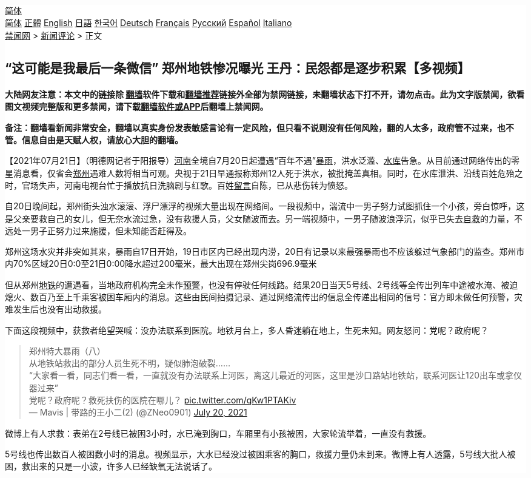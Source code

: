   <div class="breadcrumb">  <div class="switcher notranslate">  <div class="selected">  <a href="#" onclick="return false;"> 简体</a>  </div>  <div class="option">  <a href="https://www.bannedbook.org" onclick="doGTranslate('zh-CN|zh-CN');jQuery('div.switcher div.selected a').html(jQuery(this).html());return false;" title="简体中文" class="nturl selected"> 简体</a>  <a href="https://www.bannedbook.org/zh-tw/" onclick="doGTranslate('zh-CN|zh-TW');jQuery('div.switcher div.selected a').html(jQuery(this).html());return false;" title="繁體中文" class="nturl"> 正體</a>  <a href="https://www.bannedbook.org/en/" onclick="doGTranslate('zh-CN|en');jQuery('div.switcher div.selected a').html(jQuery(this).html());return false;" title="English" class="nturl"> English</a>  <a href="https://www.bannedbook.org/ja/" onclick="doGTranslate('zh-CN|ja');jQuery('div.switcher div.selected a').html(jQuery(this).html());return false;" title="日本語" class="nturl"> 日語</a>  <a href="https://www.bannedbook.org/ko/" onclick="doGTranslate('zh-CN|ko');jQuery('div.switcher div.selected a').html(jQuery(this).html());return false;" title="한국어" class="nturl"> 한국어</a>  <a href="https://www.bannedbook.org/de/" onclick="doGTranslate('zh-CN|de');jQuery('div.switcher div.selected a').html(jQuery(this).html());return false;" title="Deutsch" class="nturl"> Deutsch</a>  <a href="https://www.bannedbook.org/fr/" onclick="doGTranslate('zh-CN|fr');jQuery('div.switcher div.selected a').html(jQuery(this).html());return false;" title="Français" class="nturl"> Français</a>  <a href="https://www.bannedbook.org/ru/" onclick="doGTranslate('zh-CN|ru');jQuery('div.switcher div.selected a').html(jQuery(this).html());return false;" title="Русский" class="nturl"> Русский</a>  <a href="https://www.bannedbook.org/es/" onclick="doGTranslate('zh-CN|es');jQuery('div.switcher div.selected a').html(jQuery(this).html());return false;" title="Español" class="nturl"> Español</a>  <a href="https://www.bannedbook.org/it/" onclick="doGTranslate('zh-CN|it');jQuery('div.switcher div.selected a').html(jQuery(this).html());return false;" title="Italiano" class="nturl"> Italiano</a>  </div>  </div>      <div class='breadcrumb-sub'> <a href="https://www.bannedbook.org/" class="home">禁闻网</a> &gt; <a href="https://www.bannedbook.org/bnews/comments/" class="category">新闻评论</a> &gt; 正文</div></div><h2>“这可能是我最后一条微信” 郑州地铁惨况曝光 王丹：民怨都是逐步积累【多视频】</h2> <p class="notice"><b>大陆网友注意：本文中的链接除 <a href="https://github.com/bannedbook/fanqiang" >翻墙</a>软件下载和<a href="https://github.com/killgcd/justmysocks/blob/master/README.md">翻墙推荐</a>链接外全部为禁网链接，未翻墙状态下打不开，请勿点击。此为文字版禁闻，欲看图文视频完整版和更多禁闻，请下载<a href="https://github.com/bannedbook/fanqiang">翻墙软件或APP</a>后翻墙上禁闻网。</p><p>备注：翻墙看新闻非常安全，翻墙以真实身份发表敏感言论有一定风险，但只看不说则没有任何风险，翻的人太多，政府管不过来，也不管。信息自由是天赋人权，请放心大胆的翻墙。</b></p>  <div class="entry">  <p>【2021年07月21日】（明德网记者于阳报导）<a href="https://www.bannedbook.org/bnews/tag/%e6%b2%b3%e5%8d%97/" class="st_tag internal_tag" rel="tag" title="标签 河南 下的日志">河南</a>全境自7月20日起遭遇“百年不遇”<a href="https://www.bannedbook.org/bnews/tag/%E6%9A%B4%E9%9B%A8/" class="st_tag internal_tag" rel="tag" title="标签 暴雨 下的日志">暴雨</a>，洪水泛滥、<a href="https://www.bannedbook.org/bnews/tag/%e6%b0%b4%e5%ba%93/" class="st_tag internal_tag" rel="tag" title="标签 水库 下的日志">水库</a>告急。从目前通过网络传出的零星消息看，仅省会<a href="https://www.bannedbook.org/bnews/tag/%e9%83%91%e5%b7%9e/" class="st_tag internal_tag" rel="tag" title="标签 郑州 下的日志">郑州</a>遇难人数将相当可观。央视于21日早通报称郑州12人死于洪水，被批掩盖真相。同时，在水库泄洪、沿线百姓危殆之时，官场失声，河南电视台忙于播放抗日洗脑剧与红歌。百姓<span class='wp_keywordlink'><a href="https://www.bannedbook.org/bnews/tougao/" title="留言" target="_blank">留言</a></span>自陈，已从悲伤转为愤怒。</p> <p>自20日晚间起，郑州街头浊水滚滚、浮尸漂浮的视频大量出现在网络间。一段视频中，湍流中一男子努力试图抓住一个小孩，旁白惊呼，这是父亲要救自己的女儿，但无奈水流过急，没有救援人员，父女随波而去。另一端视频中，一男子随波浪浮沉，似乎已失去<span class='wp_keywordlink'><a href="https://www.bannedbook.org/forum5/topic42.html" title="萨斯、诚信与自救" target="_blank">自救</a></span>的力量，不远处一男子正努力过来施援，但未知能否赶得及。</p> <p>郑州这场水灾并非突如其来，暴雨自17日开始，19日市区内已经出现内涝，20日有记录以来最强暴雨也不应该躲过气象部门的监查。郑州市内70%区域20日0:0至21日0:00降水超过200毫米，最大出现在郑州尖岗696.9毫米</p> <p>但从郑州<a href="https://www.bannedbook.org/bnews/tag/%e5%9c%b0%e9%93%81/" class="st_tag internal_tag" rel="tag" title="标签 地铁 下的日志">地铁</a>的遭遇看，当地政府机构完全未作<a href="https://www.bannedbook.org/bnews/tag/%E9%A2%84%E8%AD%A6/" class="st_tag internal_tag" rel="tag" title="标签 预警 下的日志">预警</a>，也没有停驶任何线路。结果20日当天5号线、2号线等全传出列车中途被水淹、被迫熄火、数百乃至上千乘客被困车厢内的消息。这些由民间拍摄记录、通过网络流传出的信息全传递出相同的信号：官方即未做任何预警，灾难发生后也没有出动救援。</p> <p>下面这段视频中，获救者绝望哭喊：没办法联系到医院。地铁月台上，多人昏迷躺在地上，生死未知。网友怒问：党呢？政府呢？</p> <blockquote class="twitter-tweet" data-width="550" data-dnt="true"> 郑州特大暴雨（八）<br />从地铁站救出的部分人员生死不明，疑似肺泡破裂……<br />“大家看一看，同志们看一看，一直就没有办法联系上河医，离这儿最近的河医，这里是沙口路站地铁站，联系河医让120出车或拿仪器过来”<br />党呢？政府呢？救死扶伤的医院在哪儿？ <a href="https://t.co/qKw1PTAKiv">pic.twitter.com/qKw1PTAKiv</a><br/> &mdash; Mavis | 带路的王小二(2) (@ZNeo0901) <a href="https://twitter.com/ZNeo0901/status/1417499931309395972?ref_src=twsrc%5Etfw">July 20, 2021</a><br/> </blockquote> <p>微博上有人求救：表弟在2号线已被困3小时，水已淹到胸口，车厢里有小孩被困，大家轮流举着，一直没有救援。</p> <p></p> <p>5号线也传出数百人被困数小时的消息。视频显示，大水已经没过被困乘客的胸口，救援力量仍未到来。微博上有人透露，5号线大批人被困，救出来的只是一小波，许多人已经缺氧无法说话了。</p>  <p>